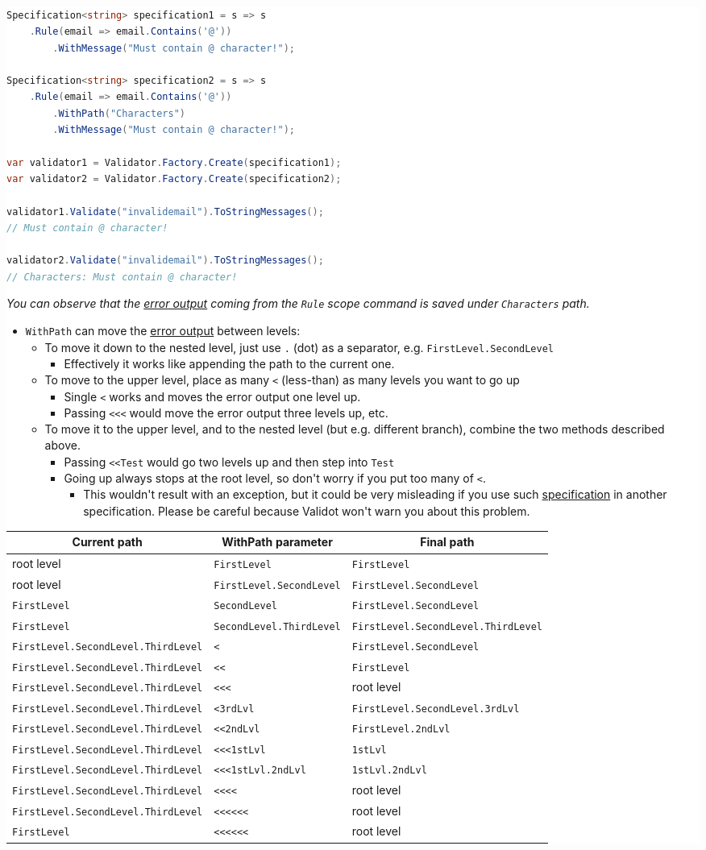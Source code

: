 ``` csharp
Specification<string> specification1 = s => s
    .Rule(email => email.Contains('@'))
        .WithMessage("Must contain @ character!");

Specification<string> specification2 = s => s
    .Rule(email => email.Contains('@'))
        .WithPath("Characters")
        .WithMessage("Must contain @ character!");

var validator1 = Validator.Factory.Create(specification1);
var validator2 = Validator.Factory.Create(specification2);

validator1.Validate("invalidemail").ToStringMessages();
// Must contain @ character!

validator2.Validate("invalidemail").ToStringMessages();
// Characters: Must contain @ character!
```

_You can observe that the [error output](#error-output) coming from the `Rule` scope command is saved under `Characters` path._

- `WithPath` can move the [error output](#error-output) between levels:
  - To move it down to the nested level, just use `.` (dot) as a separator, e.g. `FirstLevel.SecondLevel`
    - Effectively it works like appending the path to the current one.
  - To move to the upper level, place as many `<` (less-than) as many levels you want to go up
    - Single `<` works and moves the error output one level up.
    - Passing `<<<` would move the error output three levels up, etc.
  - To move it to the upper level, and to the nested level (but e.g. different branch), combine the two methods described above.
    - Passing `<<Test` would go two levels up and then step into `Test`
    - Going up always stops at the root level, so don't worry if you put too many of `<`.
      - This wouldn't result with an exception, but it could be very misleading if you use such [specification](#specification) in another specification. Please be careful because Validot won't warn you about this problem.

| Current path | WithPath parameter | Final path |
| - | - | - |
| root level | `FirstLevel` | `FirstLevel` |
| root level | `FirstLevel.SecondLevel` | `FirstLevel.SecondLevel` |
| `FirstLevel` | `SecondLevel` | `FirstLevel.SecondLevel` |
| `FirstLevel` | `SecondLevel.ThirdLevel` | `FirstLevel.SecondLevel.ThirdLevel` |
| `FirstLevel.SecondLevel.ThirdLevel` | `<` | `FirstLevel.SecondLevel` |
| `FirstLevel.SecondLevel.ThirdLevel` | `<<` | `FirstLevel` |
| `FirstLevel.SecondLevel.ThirdLevel` | `<<<` | root level |
| `FirstLevel.SecondLevel.ThirdLevel` | `<3rdLvl` | `FirstLevel.SecondLevel.3rdLvl` |
| `FirstLevel.SecondLevel.ThirdLevel` | `<<2ndLvl` | `FirstLevel.2ndLvl` |
| `FirstLevel.SecondLevel.ThirdLevel` | `<<<1stLvl` | `1stLvl` |
| `FirstLevel.SecondLevel.ThirdLevel` | `<<<1stLvl.2ndLvl` | `1stLvl.2ndLvl` |
| `FirstLevel.SecondLevel.ThirdLevel` | `<<<<` | root level |
| `FirstLevel.SecondLevel.ThirdLevel` | `<<<<<<` | root level |
| `FirstLevel` | `<<<<<<` | root level |